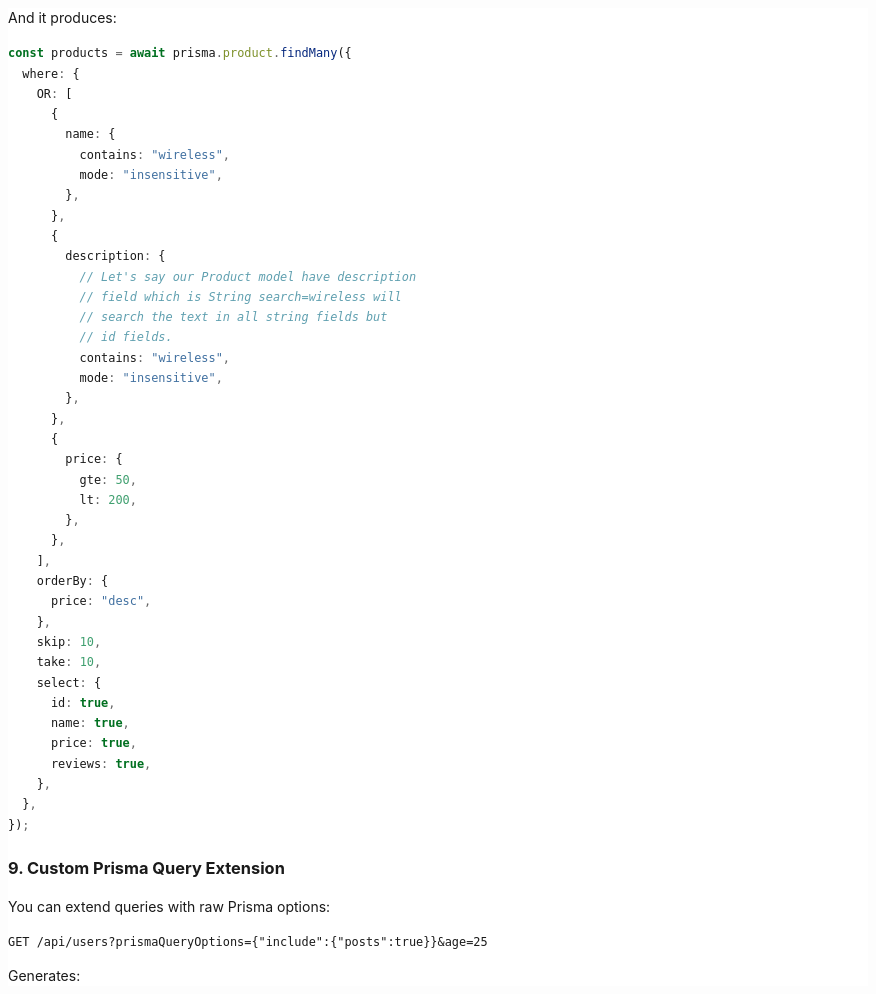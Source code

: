 And it produces:

```ts
const products = await prisma.product.findMany({
  where: {
    OR: [
      {
        name: {
          contains: "wireless",
          mode: "insensitive",
        },
      },
      {
        description: {
          // Let's say our Product model have description
          // field which is String search=wireless will
          // search the text in all string fields but
          // id fields.
          contains: "wireless",
          mode: "insensitive",
        },
      },
      {
        price: {
          gte: 50,
          lt: 200,
        },
      },
    ],
    orderBy: {
      price: "desc",
    },
    skip: 10,
    take: 10,
    select: {
      id: true,
      name: true,
      price: true,
      reviews: true,
    },
  },
});
```

### 9. Custom Prisma Query Extension

You can extend queries with raw Prisma options:

```
GET /api/users?prismaQueryOptions={"include":{"posts":true}}&age=25
```

Generates:
